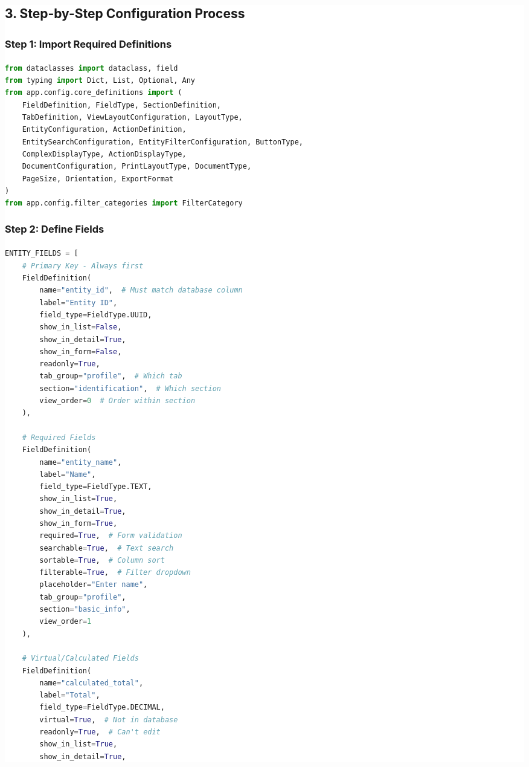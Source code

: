 
## **3. Step-by-Step Configuration Process**

### **Step 1: Import Required Definitions**
```python
from dataclasses import dataclass, field
from typing import Dict, List, Optional, Any
from app.config.core_definitions import (
    FieldDefinition, FieldType, SectionDefinition, 
    TabDefinition, ViewLayoutConfiguration, LayoutType,
    EntityConfiguration, ActionDefinition,
    EntitySearchConfiguration, EntityFilterConfiguration, ButtonType,
    ComplexDisplayType, ActionDisplayType,
    DocumentConfiguration, PrintLayoutType, DocumentType,
    PageSize, Orientation, ExportFormat
)
from app.config.filter_categories import FilterCategory
```

### **Step 2: Define Fields**
```python
ENTITY_FIELDS = [
    # Primary Key - Always first
    FieldDefinition(
        name="entity_id",  # Must match database column
        label="Entity ID",
        field_type=FieldType.UUID,
        show_in_list=False,
        show_in_detail=True,
        show_in_form=False,
        readonly=True,
        tab_group="profile",  # Which tab
        section="identification",  # Which section
        view_order=0  # Order within section
    ),
    
    # Required Fields
    FieldDefinition(
        name="entity_name",
        label="Name",
        field_type=FieldType.TEXT,
        show_in_list=True,
        show_in_detail=True,
        show_in_form=True,
        required=True,  # Form validation
        searchable=True,  # Text search
        sortable=True,  # Column sort
        filterable=True,  # Filter dropdown
        placeholder="Enter name",
        tab_group="profile",
        section="basic_info",
        view_order=1
    ),
    
    # Virtual/Calculated Fields
    FieldDefinition(
        name="calculated_total",
        label="Total",
        field_type=FieldType.DECIMAL,
        virtual=True,  # Not in database
        readonly=True,  # Can't edit
        show_in_list=True,
        show_in_detail=True,
```
